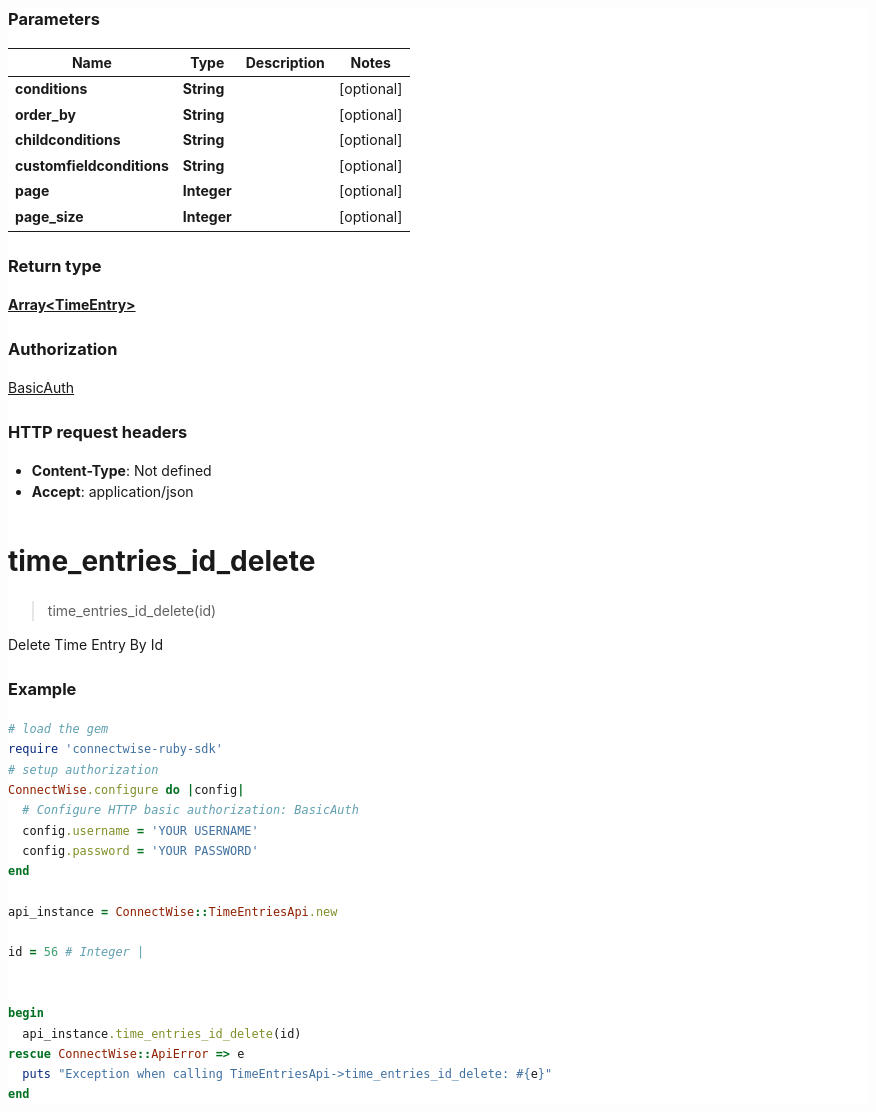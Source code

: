 ### Parameters

Name | Type | Description  | Notes
------------- | ------------- | ------------- | -------------
 **conditions** | **String**|  | [optional] 
 **order_by** | **String**|  | [optional] 
 **childconditions** | **String**|  | [optional] 
 **customfieldconditions** | **String**|  | [optional] 
 **page** | **Integer**|  | [optional] 
 **page_size** | **Integer**|  | [optional] 

### Return type

[**Array&lt;TimeEntry&gt;**](TimeEntry.md)

### Authorization

[BasicAuth](../README.md#BasicAuth)

### HTTP request headers

 - **Content-Type**: Not defined
 - **Accept**: application/json



# **time_entries_id_delete**
> time_entries_id_delete(id)



Delete Time Entry By Id

### Example
```ruby
# load the gem
require 'connectwise-ruby-sdk'
# setup authorization
ConnectWise.configure do |config|
  # Configure HTTP basic authorization: BasicAuth
  config.username = 'YOUR USERNAME'
  config.password = 'YOUR PASSWORD'
end

api_instance = ConnectWise::TimeEntriesApi.new

id = 56 # Integer | 


begin
  api_instance.time_entries_id_delete(id)
rescue ConnectWise::ApiError => e
  puts "Exception when calling TimeEntriesApi->time_entries_id_delete: #{e}"
end
```
